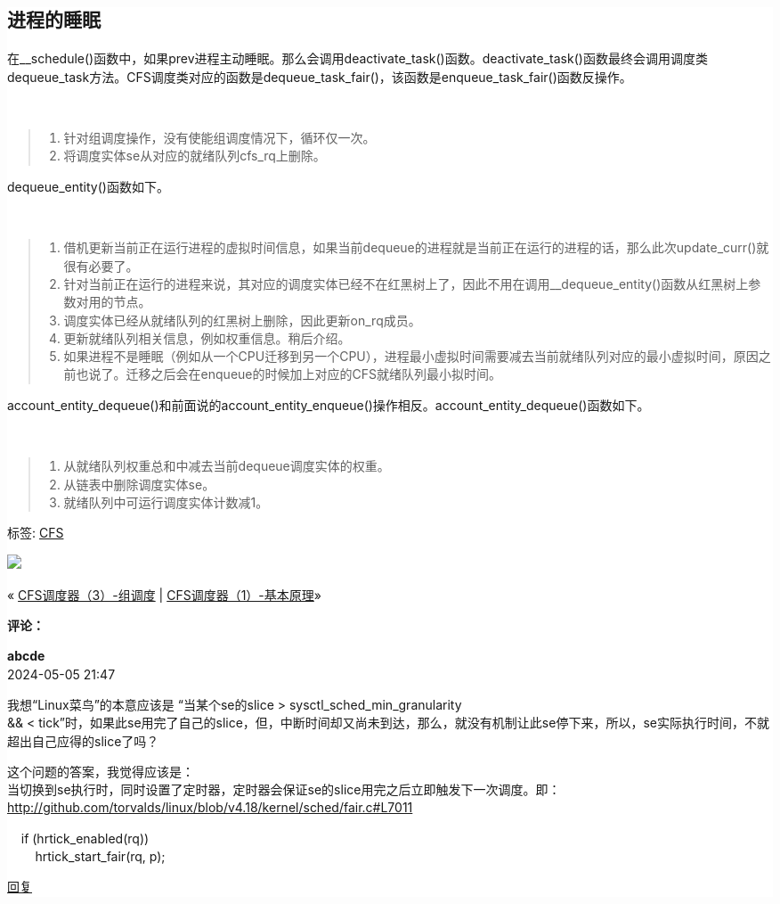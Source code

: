 ## 进程的睡眠

在__schedule()函数中，如果prev进程主动睡眠。那么会调用deactivate_task()函数。deactivate_task()函数最终会调用调度类dequeue_task方法。CFS调度类对应的函数是dequeue_task_fair()，该函数是enqueue_task_fair()函数反操作。

```c
 
```

> 1. 针对组调度操作，没有使能组调度情况下，循环仅一次。
> 2. 将调度实体se从对应的就绪队列cfs_rq上删除。

dequeue_entity()函数如下。

```c
 
```

> 1. 借机更新当前正在运行进程的虚拟时间信息，如果当前dequeue的进程就是当前正在运行的进程的话，那么此次update_curr()就很有必要了。
> 2. 针对当前正在运行的进程来说，其对应的调度实体已经不在红黑树上了，因此不用在调用__dequeue_entity()函数从红黑树上参数对用的节点。
> 3. 调度实体已经从就绪队列的红黑树上删除，因此更新on_rq成员。
> 4. 更新就绪队列相关信息，例如权重信息。稍后介绍。
> 5. 如果进程不是睡眠（例如从一个CPU迁移到另一个CPU），进程最小虚拟时间需要减去当前就绪队列对应的最小虚拟时间，原因之前也说了。迁移之后会在enqueue的时候加上对应的CFS就绪队列最小拟时间。

account_entity_dequeue()和前面说的account_entity_enqueue()操作相反。account_entity_dequeue()函数如下。

```c
 
```

> 1. 从就绪队列权重总和中减去当前dequeue调度实体的权重。
> 2. 从链表中删除调度实体se。
> 3. 就绪队列中可运行调度实体计数减1。

标签: [CFS](http://www.wowotech.net/tag/CFS)

[![](http://www.wowotech.net/content/uploadfile/201605/ef3e1463542768.png)](http://www.wowotech.net/support_us.html)

« [CFS调度器（3）-组调度](http://www.wowotech.net/process_management/449.html) | [CFS调度器（1）-基本原理](http://www.wowotech.net/process_management/447.html)»

**评论：**

**abcde**  
2024-05-05 21:47

我想“Linux菜鸟”的本意应该是 “当某个se的slice > sysctl_sched_min_granularity  
&& < tick”时，如果此se用完了自己的slice，但，中断时间却又尚未到达，那么，就没有机制让此se停下来，所以，se实际执行时间，不就超出自己应得的slice了吗？  
  
这个问题的答案，我觉得应该是：  
当切换到se执行时，同时设置了定时器，定时器会保证se的slice用完之后立即触发下一次调度。即：  
http://github.com/torvalds/linux/blob/v4.18/kernel/sched/fair.c#L7011  
  
    if (hrtick_enabled(rq))  
        hrtick_start_fair(rq, p);

[回复](http://www.wowotech.net/process_management/448.html#comment-8897)
